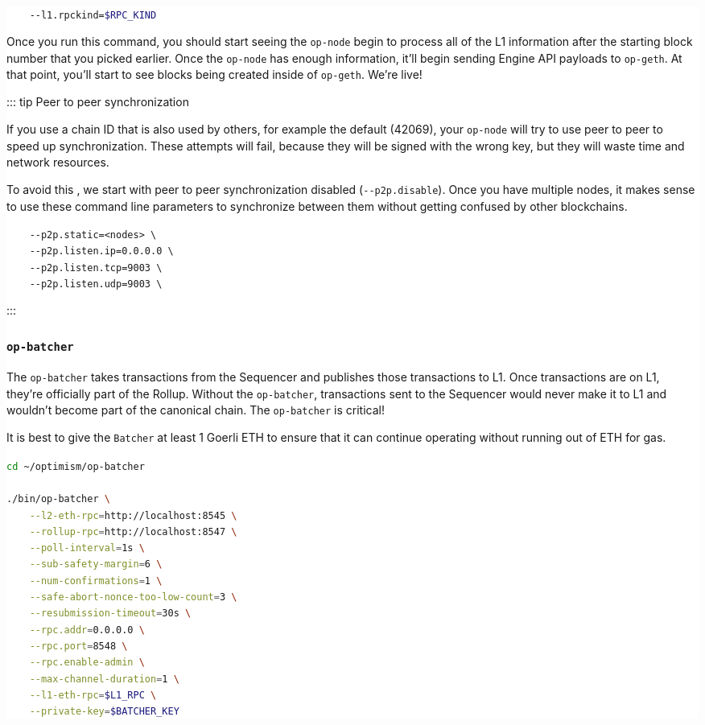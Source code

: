 ```bash
	--l1.rpckind=$RPC_KIND
```

Once you run this command, you should start seeing the `op-node` begin to process all of the L1 information after the starting block number that you picked earlier. Once the `op-node` has enough information, it’ll begin sending Engine API payloads to `op-geth`. At that point, you’ll start to see blocks being created inside of `op-geth`. We’re live!


::: tip Peer to peer synchronization

If you use a chain ID that is also used by others, for example the default (42069), your `op-node` will try to use peer to peer to speed up synchronization.
These attempts will fail, because they will be signed with the wrong key, but they will waste time and network resources.

To avoid this , we start with peer to peer synchronization disabled (`--p2p.disable`).
Once you have multiple nodes, it makes sense to use these command line parameters to synchronize between them without getting confused by other blockchains.

```
	--p2p.static=<nodes> \
	--p2p.listen.ip=0.0.0.0 \
	--p2p.listen.tcp=9003 \
	--p2p.listen.udp=9003 \
```

:::




### `op-batcher`

The `op-batcher` takes transactions from the Sequencer and publishes those transactions to L1. Once transactions are on L1, they’re officially part of the Rollup. Without the `op-batcher`, transactions sent to the Sequencer would never make it to L1 and wouldn’t become part of the canonical chain. The `op-batcher` is critical!

It is best to give the `Batcher` at least 1 Goerli ETH to ensure that it can continue operating without running out of ETH for gas.


```bash
cd ~/optimism/op-batcher

./bin/op-batcher \
    --l2-eth-rpc=http://localhost:8545 \
    --rollup-rpc=http://localhost:8547 \
    --poll-interval=1s \
    --sub-safety-margin=6 \
    --num-confirmations=1 \
    --safe-abort-nonce-too-low-count=3 \
    --resubmission-timeout=30s \
    --rpc.addr=0.0.0.0 \
    --rpc.port=8548 \
    --rpc.enable-admin \
    --max-channel-duration=1 \
    --l1-eth-rpc=$L1_RPC \
    --private-key=$BATCHER_KEY
```
